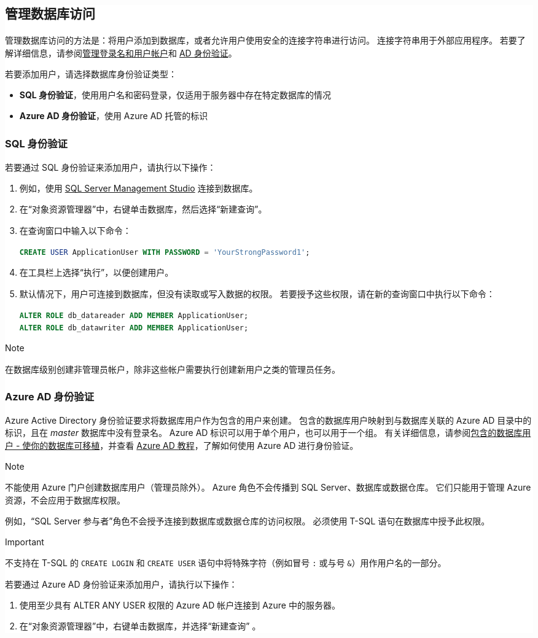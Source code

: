 ## <a name="manage-database-access"></a>管理数据库访问

管理数据库访问的方法是：将用户添加到数据库，或者允许用户使用安全的连接字符串进行访问。 连接字符串用于外部应用程序。 若要了解详细信息，请参阅[管理登录名和用户帐户](logins-create-manage.md)和 [AD 身份验证](authentication-aad-overview.md)。

若要添加用户，请选择数据库身份验证类型：

- **SQL 身份验证**，使用用户名和密码登录，仅适用于服务器中存在特定数据库的情况

- **Azure AD 身份验证**，使用 Azure AD 托管的标识

### <a name="sql-authentication"></a>SQL 身份验证

若要通过 SQL 身份验证来添加用户，请执行以下操作：

1. 例如，使用 [SQL Server Management Studio](connect-query-ssms.md) 连接到数据库。

1. 在“对象资源管理器”中，右键单击数据库，然后选择“新建查询”。

1. 在查询窗口中输入以下命令：

    ```sql
    CREATE USER ApplicationUser WITH PASSWORD = 'YourStrongPassword1';
    ```

1. 在工具栏上选择“执行”，以便创建用户。

1. 默认情况下，用户可连接到数据库，但没有读取或写入数据的权限。 若要授予这些权限，请在新的查询窗口中执行以下命令：

    ```sql
    ALTER ROLE db_datareader ADD MEMBER ApplicationUser;
    ALTER ROLE db_datawriter ADD MEMBER ApplicationUser;
    ```

> [!NOTE]
> 在数据库级别创建非管理员帐户，除非这些帐户需要执行创建新用户之类的管理员任务。

### <a name="azure-ad-authentication"></a>Azure AD 身份验证

Azure Active Directory 身份验证要求将数据库用户作为包含的用户来创建。 包含的数据库用户映射到与数据库关联的 Azure AD 目录中的标识，且在 *master* 数据库中没有登录名。 Azure AD 标识可以用于单个用户，也可以用于一个组。 有关详细信息，请参阅[包含的数据库用户 - 使你的数据库可移植](/sql/relational-databases/security/contained-database-users-making-your-database-portable)，并查看 [Azure AD 教程](authentication-aad-configure.md)，了解如何使用 Azure AD 进行身份验证。

> [!NOTE]
> 不能使用 Azure 门户创建数据库用户（管理员除外）。 Azure 角色不会传播到 SQL Server、数据库或数据仓库。 它们只能用于管理 Azure 资源，不会应用于数据库权限。
>
> 例如，“SQL Server 参与者”角色不会授予连接到数据库或数据仓库的访问权限。 必须使用 T-SQL 语句在数据库中授予此权限。

> [!IMPORTANT]
> 不支持在 T-SQL 的 `CREATE LOGIN` 和 `CREATE USER` 语句中将特殊字符（例如冒号 `:` 或与号 `&`）用作用户名的一部分。

若要通过 Azure AD 身份验证来添加用户，请执行以下操作：

1. 使用至少具有 ALTER ANY USER 权限的 Azure AD 帐户连接到 Azure 中的服务器。

1. 在“对象资源管理器”中，右键单击数据库，并选择“新建查询” 。
